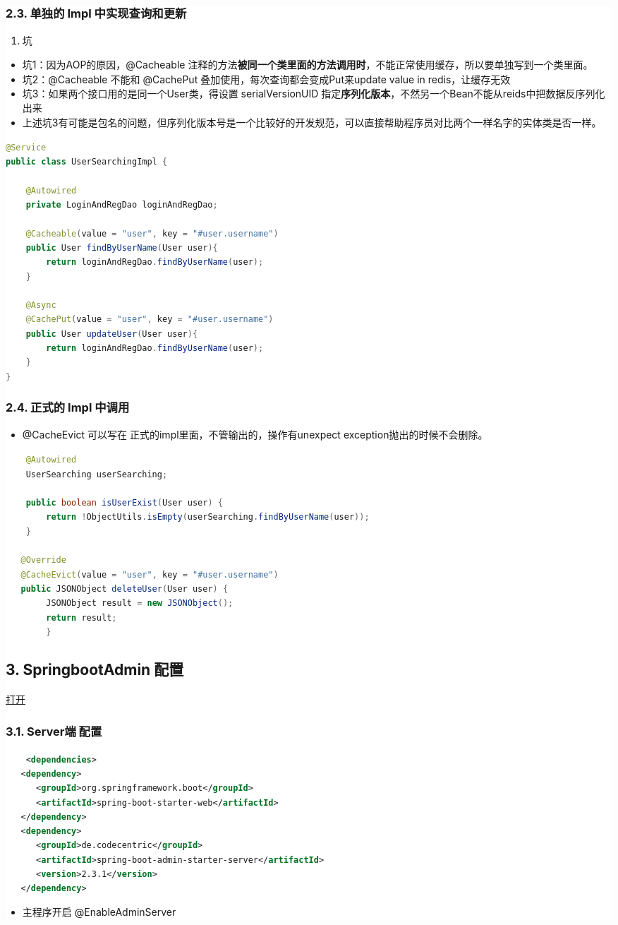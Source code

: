 ### 2.3. 单独的 Impl 中实现查询和更新
1. 坑
  - 坑1：因为AOP的原因，@Cacheable 注释的方法**被同一个类里面的方法调用时**，不能正常使用缓存，所以要单独写到一个类里面。
  - 坑2：@Cacheable 不能和 @CachePut 叠加使用，每次查询都会变成Put来update value in redis，让缓存无效
  - 坑3：如果两个接口用的是同一个User类，得设置 serialVersionUID 指定**序列化版本**，不然另一个Bean不能从reids中把数据反序列化出来
  - 上述坑3有可能是包名的问题，但序列化版本号是一个比较好的开发规范，可以直接帮助程序员对比两个一样名字的实体类是否一样。
```java
@Service
public class UserSearchingImpl {

    @Autowired
    private LoginAndRegDao loginAndRegDao;

    @Cacheable(value = "user", key = "#user.username")
    public User findByUserName(User user){
        return loginAndRegDao.findByUserName(user);
    }

    @Async
    @CachePut(value = "user", key = "#user.username")
    public User updateUser(User user){
        return loginAndRegDao.findByUserName(user);
    }
}
```

### 2.4. 正式的 Impl 中调用
- @CacheEvict 可以写在 正式的impl里面，不管输出的，操作有unexpect exception抛出的时候不会删除。
```java
    @Autowired
    UserSearching userSearching;

    public boolean isUserExist(User user) {
        return !ObjectUtils.isEmpty(userSearching.findByUserName(user));
    }
    
   @Override
   @CacheEvict(value = "user", key = "#user.username")
   public JSONObject deleteUser(User user) {
        JSONObject result = new JSONObject();
        return result;
        }
```

## 3. SpringbootAdmin 配置
[打开](http://52.56.61.243:8021)

### 3.1. Server端 配置
```xml
    <dependencies>
   <dependency>
      <groupId>org.springframework.boot</groupId>
      <artifactId>spring-boot-starter-web</artifactId>
   </dependency>
   <dependency>
      <groupId>de.codecentric</groupId>
      <artifactId>spring-boot-admin-starter-server</artifactId>
      <version>2.3.1</version>
   </dependency>
```
- 主程序开启 @EnableAdminServer
